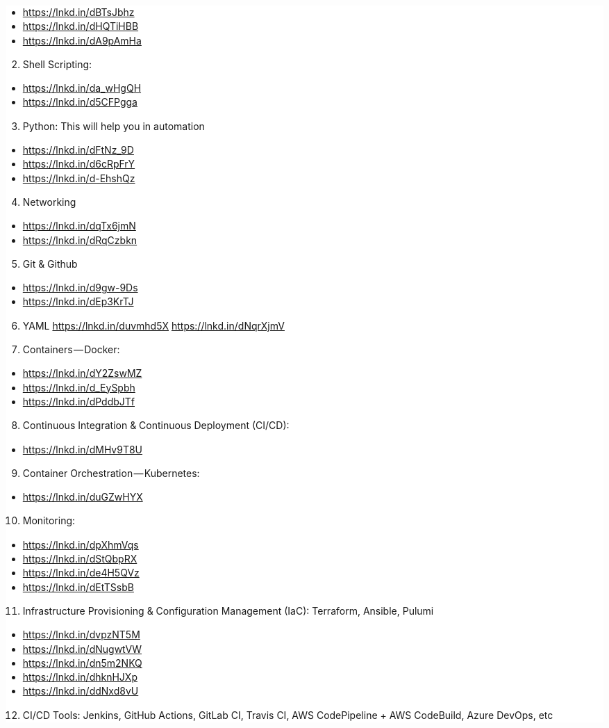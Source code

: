 * https://lnkd.in/dBTsJbhz
* https://lnkd.in/dHQTiHBB
* https://lnkd.in/dA9pAmHa

2. Shell Scripting:

* https://lnkd.in/da_wHgQH
* https://lnkd.in/d5CFPgga

3. Python: This will help you in automation

* https://lnkd.in/dFtNz_9D
* https://lnkd.in/d6cRpFrY
* https://lnkd.in/d-EhshQz

4. Networking

* https://lnkd.in/dqTx6jmN
* https://lnkd.in/dRqCzbkn

5. Git & Github

* https://lnkd.in/d9gw-9Ds
* https://lnkd.in/dEp3KrTJ

6. YAML
https://lnkd.in/duvmhd5X
https://lnkd.in/dNqrXjmV

7. Containers — Docker:

* https://lnkd.in/dY2ZswMZ
* https://lnkd.in/d_EySpbh
* https://lnkd.in/dPddbJTf

8. Continuous Integration & Continuous Deployment (CI/CD):

* https://lnkd.in/dMHv9T8U

9. Container Orchestration — Kubernetes:
* https://lnkd.in/duGZwHYX

10. Monitoring:

* https://lnkd.in/dpXhmVqs
* https://lnkd.in/dStQbpRX
* https://lnkd.in/de4H5QVz
* https://lnkd.in/dEtTSsbB

11. Infrastructure Provisioning & Configuration Management (IaC): Terraform, Ansible, Pulumi

* https://lnkd.in/dvpzNT5M
* https://lnkd.in/dNugwtVW
* https://lnkd.in/dn5m2NKQ
* https://lnkd.in/dhknHJXp
* https://lnkd.in/ddNxd8vU

12. CI/CD Tools: Jenkins, GitHub Actions, GitLab CI, Travis CI, AWS CodePipeline + AWS CodeBuild, Azure DevOps, etc
